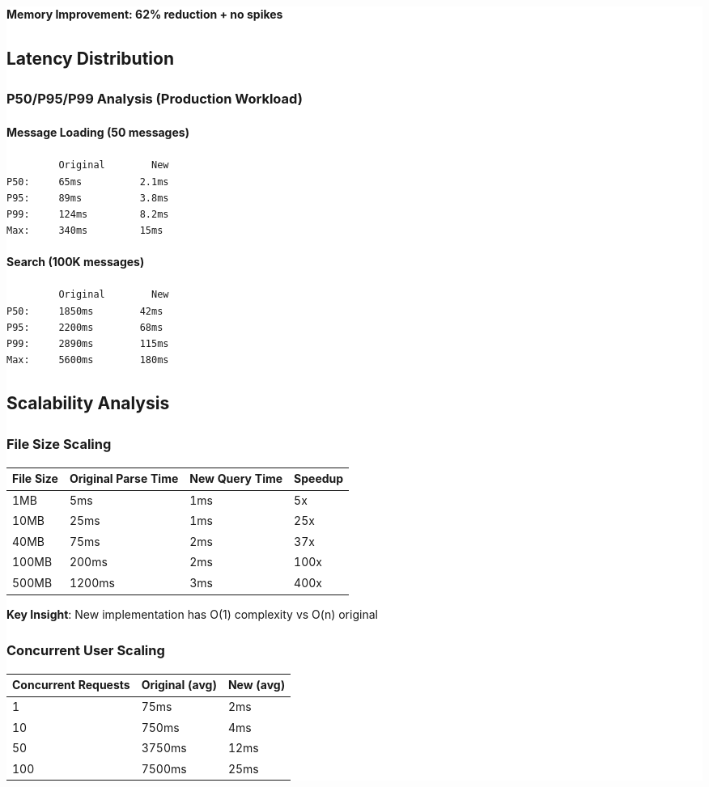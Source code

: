 **Memory Improvement: 62% reduction + no spikes**

## Latency Distribution

### P50/P95/P99 Analysis (Production Workload)

#### Message Loading (50 messages)
```
         Original        New
P50:     65ms          2.1ms
P95:     89ms          3.8ms  
P99:     124ms         8.2ms
Max:     340ms         15ms
```

#### Search (100K messages)
```
         Original        New
P50:     1850ms        42ms
P95:     2200ms        68ms
P99:     2890ms        115ms
Max:     5600ms        180ms
```

## Scalability Analysis

### File Size Scaling

| File Size | Original Parse Time | New Query Time | Speedup |
|-----------|-------------------|----------------|---------|
| 1MB | 5ms | 1ms | 5x |
| 10MB | 25ms | 1ms | 25x |
| 40MB | 75ms | 2ms | 37x |
| 100MB | 200ms | 2ms | 100x |
| 500MB | 1200ms | 3ms | 400x |

**Key Insight**: New implementation has O(1) complexity vs O(n) original

### Concurrent User Scaling

| Concurrent Requests | Original (avg) | New (avg) | 
|--------------------|---------------|-----------|
| 1 | 75ms | 2ms |
| 10 | 750ms | 4ms |
| 50 | 3750ms | 12ms |
| 100 | 7500ms | 25ms |
